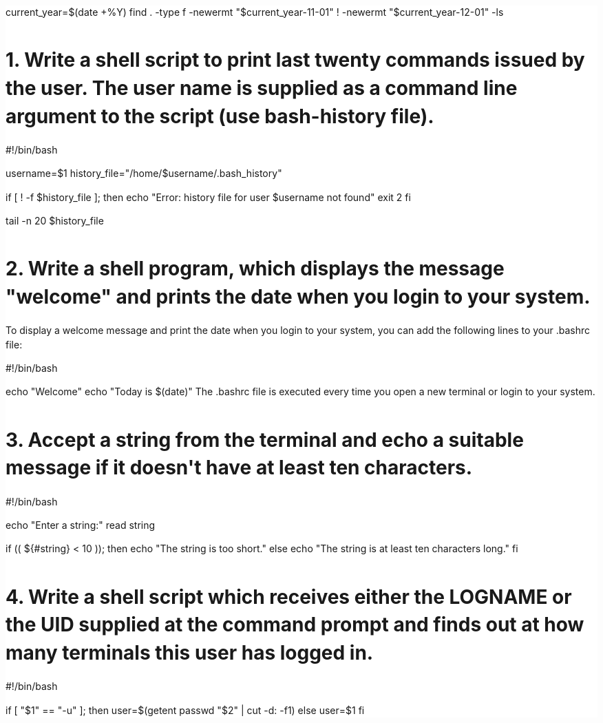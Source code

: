 current_year=$(date +%Y)
find . -type f -newermt "$current_year-11-01" ! -newermt "$current_year-12-01" -ls
# 1. Write a shell script to print last twenty commands issued by the user. The user name is supplied as a command line argument to the script (use bash-history file).

#!/bin/bash

username=$1
history_file="/home/$username/.bash_history"

if [ ! -f $history_file ]; then
    echo "Error: history file for user $username not found"
    exit 2
fi

tail -n 20 $history_file
# 2. Write a shell program, which displays the message "welcome" and prints the date when you login to your system.

To display a welcome message and print the date when you login to your system, you can add the following lines to your .bashrc file:

#!/bin/bash

echo "Welcome"
echo "Today is $(date)"
The .bashrc file is executed every time you open a new terminal or login to your system.

# 3. Accept a string from the terminal and echo a suitable message if it doesn't have at least ten characters.

#!/bin/bash

echo "Enter a string:"
read string

if (( ${#string} < 10 )); then
  echo "The string is too short."
else
  echo "The string is at least ten characters long."
fi
# 4. Write a shell script which receives either the LOGNAME or the UID supplied at the command prompt and finds out at how many terminals this user has logged in.

#!/bin/bash

if [ "$1" == "-u" ]; then
  user=$(getent passwd "$2" | cut -d: -f1)
else
  user=$1
fi
